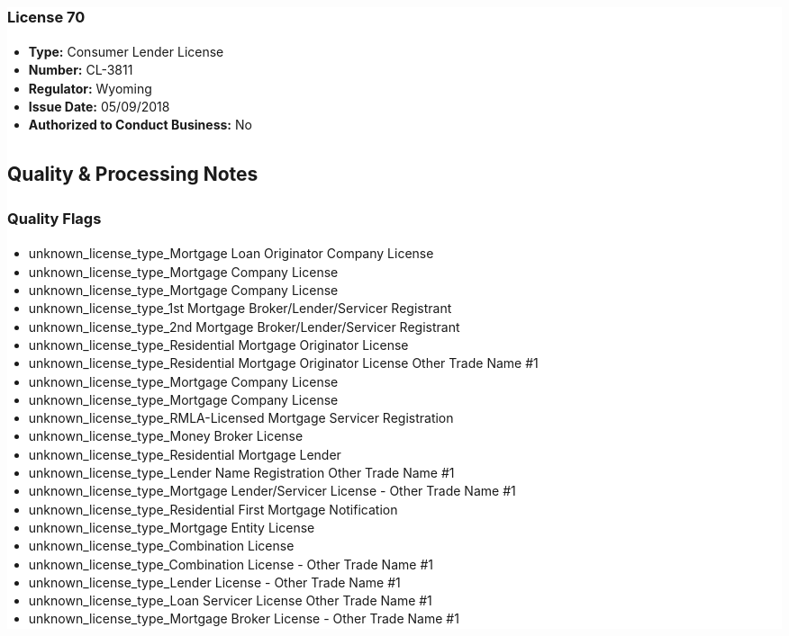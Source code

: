 ### License 70
- **Type:** Consumer Lender License
- **Number:** CL-3811
- **Regulator:** Wyoming
- **Issue Date:** 05/09/2018
- **Authorized to Conduct Business:** No

## Quality & Processing Notes
### Quality Flags
- unknown_license_type_Mortgage Loan Originator Company License
- unknown_license_type_Mortgage Company License
- unknown_license_type_Mortgage Company License
- unknown_license_type_1st Mortgage Broker/Lender/Servicer Registrant
- unknown_license_type_2nd Mortgage Broker/Lender/Servicer Registrant
- unknown_license_type_Residential Mortgage Originator License
- unknown_license_type_Residential Mortgage Originator License Other Trade Name #1
- unknown_license_type_Mortgage Company License
- unknown_license_type_Mortgage Company License
- unknown_license_type_RMLA-Licensed Mortgage Servicer Registration
- unknown_license_type_Money Broker License
- unknown_license_type_Residential Mortgage Lender
- unknown_license_type_Lender Name Registration Other Trade Name #1
- unknown_license_type_Mortgage Lender/Servicer License - Other Trade Name #1
- unknown_license_type_Residential First Mortgage Notification
- unknown_license_type_Mortgage Entity License
- unknown_license_type_Combination License
- unknown_license_type_Combination License - Other Trade Name #1
- unknown_license_type_Lender License - Other Trade Name #1
- unknown_license_type_Loan Servicer License Other Trade Name #1
- unknown_license_type_Mortgage Broker License - Other Trade Name #1
